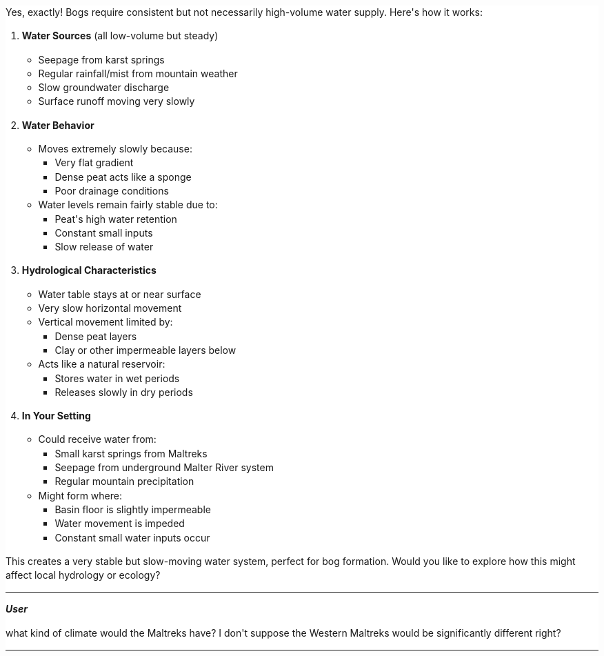 




Yes, exactly! Bogs require consistent but not necessarily high-volume water 
supply. Here's how it works:

1. **Water Sources** (all low-volume but steady)
   - Seepage from karst springs
   - Regular rainfall/mist from mountain weather
   - Slow groundwater discharge
   - Surface runoff moving very slowly

2. **Water Behavior**
   - Moves extremely slowly because:
     - Very flat gradient
     - Dense peat acts like a sponge
     - Poor drainage conditions
   - Water levels remain fairly stable due to:
     - Peat's high water retention
     - Constant small inputs
     - Slow release of water

3. **Hydrological Characteristics**
   - Water table stays at or near surface
   - Very slow horizontal movement
   - Vertical movement limited by:
     - Dense peat layers
     - Clay or other impermeable layers below
   - Acts like a natural reservoir:
     - Stores water in wet periods
     - Releases slowly in dry periods

4. **In Your Setting**
   - Could receive water from:
     - Small karst springs from Maltreks
     - Seepage from underground Malter River system
     - Regular mountain precipitation
   - Might form where:
     - Basin floor is slightly impermeable
     - Water movement is impeded
     - Constant small water inputs occur

This creates a very stable but slow-moving water system, perfect for bog 
formation. Would you like to explore how this might affect local hydrology or 
ecology?

---

_**User**_

what kind of climate would the Maltreks have? I don't suppose the Western Maltreks would be significantly different right?

---
